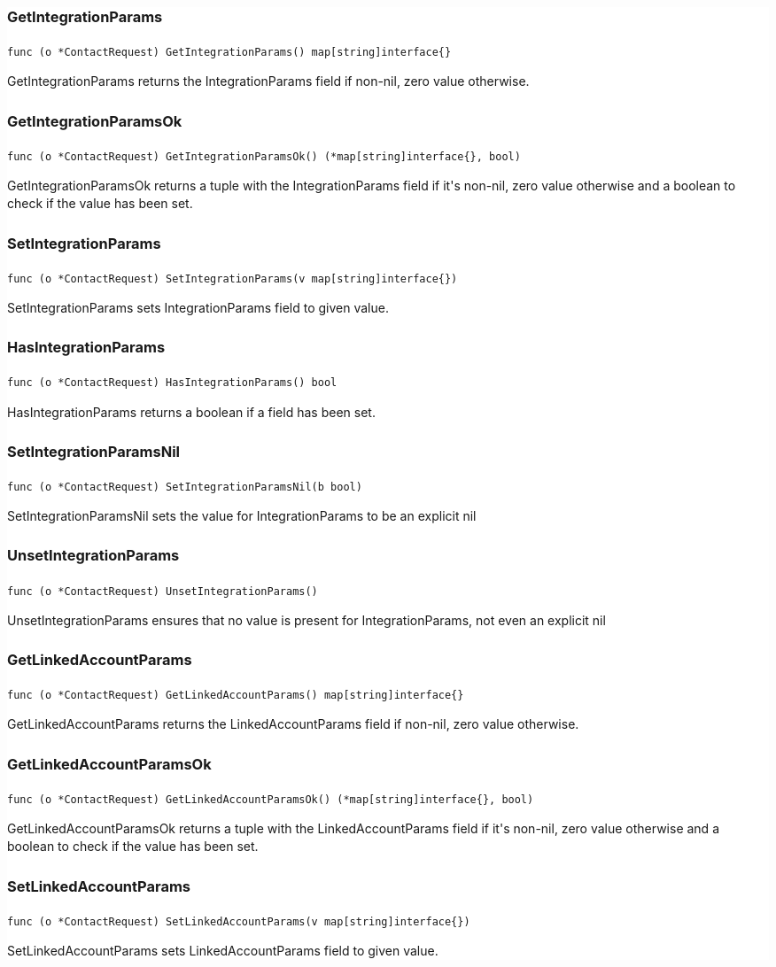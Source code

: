 ### GetIntegrationParams

`func (o *ContactRequest) GetIntegrationParams() map[string]interface{}`

GetIntegrationParams returns the IntegrationParams field if non-nil, zero value otherwise.

### GetIntegrationParamsOk

`func (o *ContactRequest) GetIntegrationParamsOk() (*map[string]interface{}, bool)`

GetIntegrationParamsOk returns a tuple with the IntegrationParams field if it's non-nil, zero value otherwise
and a boolean to check if the value has been set.

### SetIntegrationParams

`func (o *ContactRequest) SetIntegrationParams(v map[string]interface{})`

SetIntegrationParams sets IntegrationParams field to given value.

### HasIntegrationParams

`func (o *ContactRequest) HasIntegrationParams() bool`

HasIntegrationParams returns a boolean if a field has been set.

### SetIntegrationParamsNil

`func (o *ContactRequest) SetIntegrationParamsNil(b bool)`

 SetIntegrationParamsNil sets the value for IntegrationParams to be an explicit nil

### UnsetIntegrationParams
`func (o *ContactRequest) UnsetIntegrationParams()`

UnsetIntegrationParams ensures that no value is present for IntegrationParams, not even an explicit nil
### GetLinkedAccountParams

`func (o *ContactRequest) GetLinkedAccountParams() map[string]interface{}`

GetLinkedAccountParams returns the LinkedAccountParams field if non-nil, zero value otherwise.

### GetLinkedAccountParamsOk

`func (o *ContactRequest) GetLinkedAccountParamsOk() (*map[string]interface{}, bool)`

GetLinkedAccountParamsOk returns a tuple with the LinkedAccountParams field if it's non-nil, zero value otherwise
and a boolean to check if the value has been set.

### SetLinkedAccountParams

`func (o *ContactRequest) SetLinkedAccountParams(v map[string]interface{})`

SetLinkedAccountParams sets LinkedAccountParams field to given value.
